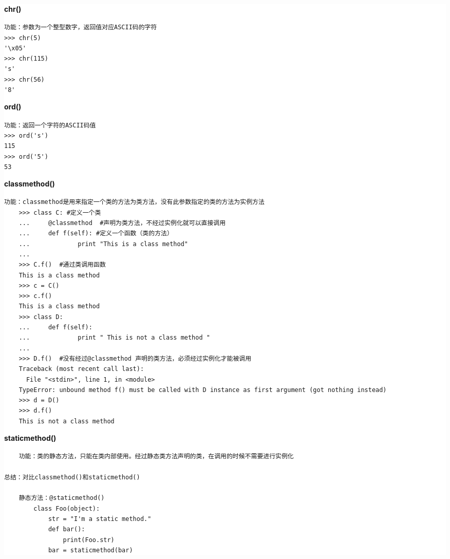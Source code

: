 **chr()**

	功能：参数为一个整型数字，返回值对应ASCII码的字符
	>>> chr(5)
	'\x05'
	>>> chr(115)
	's'
	>>> chr(56)
	'8'

**ord()** 

	功能：返回一个字符的ASCII码值
	>>> ord('s')
	115
	>>> ord('5')
	53

**classmethod()**

	功能：classmethod是用来指定一个类的方法为类方法，没有此参数指定的类的方法为实例方法
		>>> class C: #定义一个类
		...     @classmethod  #声明为类方法，不经过实例化就可以直接调用
		...     def f(self): #定义一个函数（类的方法）
		...             print "This is a class method"
		...
		>>> C.f()  #通过类调用函数
		This is a class method
		>>> c = C()
		>>> c.f()
		This is a class method
		>>> class D:
		...     def f(self):
		...             print " This is not a class method "
		...
		>>> D.f()  #没有经过@classmethod 声明的类方法，必须经过实例化才能被调用
		Traceback (most recent call last):
		  File "<stdin>", line 1, in <module>
		TypeError: unbound method f() must be called with D instance as first argument (got nothing instead)
		>>> d = D()
		>>> d.f()
		This is not a class method

**staticmethod()**

		功能：类的静态方法，只能在类内部使用。经过静态类方法声明的类，在调用的时候不需要进行实例化

	总结：对比classmethod()和staticmethod()

		静态方法：@staticmethod()
			class Foo(object):
			    str = "I'm a static method."
			    def bar():
			        print(Foo.str)
			    bar = staticmethod(bar)
			    